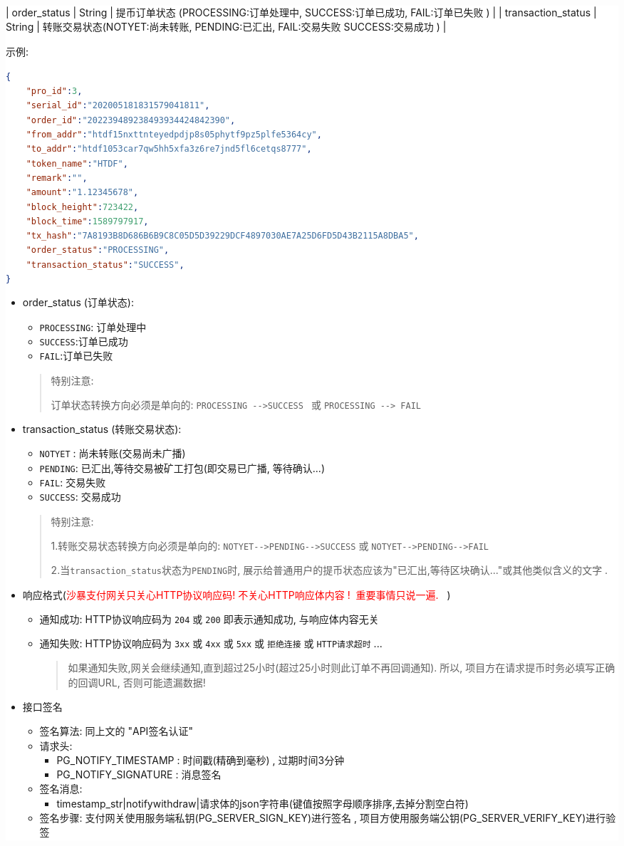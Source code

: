   | order_status       | String  | 提币订单状态 (PROCESSING:订单处理中, SUCCESS:订单已成功, FAIL:订单已失败 ) |
  | transaction_status | String  | 转账交易状态(NOTYET:尚未转账,  PENDING:已汇出,  FAIL:交易失败 SUCCESS:交易成功 ) |

  示例:

  ```json
  {
      "pro_id":3,
      "serial_id":"202005181831579041811",
      "order_id":"202239489238493934424842390",
      "from_addr":"htdf15nxttnteyedpdjp8s05phytf9pz5plfe5364cy",
      "to_addr":"htdf1053car7qw5hh5xfa3z6re7jnd5fl6cetqs8777",
      "token_name":"HTDF",
      "remark":"",
      "amount":"1.12345678",
      "block_height":723422,
      "block_time":1589797917,
      "tx_hash":"7A8193B8D686B6B9C8C05D5D39229DCF4897030AE7A25D6FD5D43B2115A8DBA5",
      "order_status":"PROCESSING",
      "transaction_status":"SUCCESS",
  }
  ```



  - order_status  (订单状态):

    - `PROCESSING`: 订单处理中
    - `SUCCESS`:订单已成功
    - `FAIL`:订单已失败

    > 特别注意: 
    >
    > 订单状态转换方向必须是单向的:  `PROCESSING -->SUCCESS `   或 `PROCESSING --> FAIL`

  - transaction_status  (转账交易状态):

    - `NOTYET` : 尚未转账(交易尚未广播)
    - `PENDING`: 已汇出,等待交易被矿工打包(即交易已广播, 等待确认...)
    - `FAIL`: 交易失败
    - `SUCCESS`: 交易成功

    > 特别注意:
    >
    > 1.转账交易状态转换方向必须是单向的: `NOTYET-->PENDING-->SUCCESS`  或 `NOTYET-->PENDING-->FAIL`
    >
    > 2.当`transaction_status`状态为`PENDING`时, 展示给普通用户的提币状态应该为"已汇出,等待区块确认..."或其他类似含义的文字 . 

- 响应格式(<font color=red>沙暴支付网关只关心HTTP协议响应码! 不关心HTTP响应体内容 !  重要事情只说一遍.  </font> )

  - 通知成功: HTTP协议响应码为 `204` 或 `200` 即表示通知成功,  与响应体内容无关

  - 通知失败: HTTP协议响应码为 `3xx` 或  `4xx` 或 `5xx` 或 `拒绝连接`  或 `HTTP请求超时` ...

    > 如果通知失败,网关会继续通知,直到超过25小时(超过25小时则此订单不再回调通知).  所以, 项目方在请求提币时务必填写正确的回调URL, 否则可能遗漏数据!

- 接口签名
  - 签名算法: 同上文的 "API签名认证"
  - 请求头: 
    - PG_NOTIFY_TIMESTAMP : 时间戳(精确到毫秒) , 过期时间3分钟
    - PG_NOTIFY_SIGNATURE : 消息签名
  - 签名消息:  
    -  timestamp_str|notifywithdraw|请求体的json字符串(键值按照字母顺序排序,去掉分割空白符)
  - 签名步骤: 支付网关使用服务端私钥(PG_SERVER_SIGN_KEY)进行签名 ,  项目方使用服务端公钥(PG_SERVER_VERIFY_KEY)进行验签
